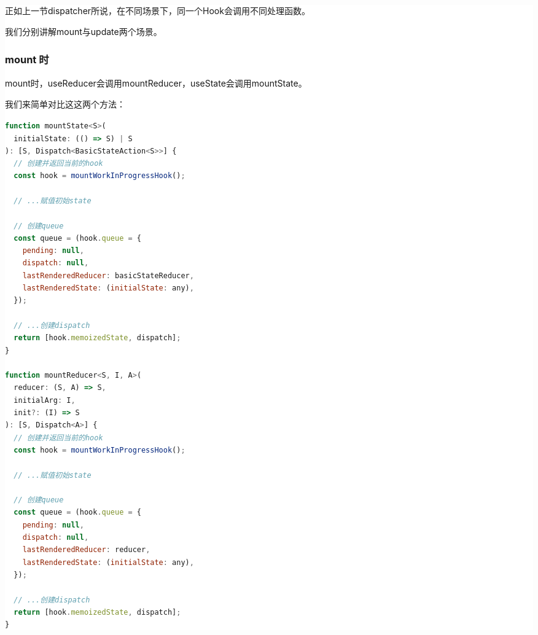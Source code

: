 正如上一节dispatcher所说，在不同场景下，同一个Hook会调用不同处理函数。

我们分别讲解mount与update两个场景。

### mount 时

mount时，useReducer会调用mountReducer，useState会调用mountState。

我们来简单对比这这两个方法：

```javascript
function mountState<S>(
  initialState: (() => S) | S
): [S, Dispatch<BasicStateAction<S>>] {
  // 创建并返回当前的hook
  const hook = mountWorkInProgressHook();

  // ...赋值初始state

  // 创建queue
  const queue = (hook.queue = {
    pending: null,
    dispatch: null,
    lastRenderedReducer: basicStateReducer,
    lastRenderedState: (initialState: any),
  });

  // ...创建dispatch
  return [hook.memoizedState, dispatch];
}

function mountReducer<S, I, A>(
  reducer: (S, A) => S,
  initialArg: I,
  init?: (I) => S
): [S, Dispatch<A>] {
  // 创建并返回当前的hook
  const hook = mountWorkInProgressHook();

  // ...赋值初始state

  // 创建queue
  const queue = (hook.queue = {
    pending: null,
    dispatch: null,
    lastRenderedReducer: reducer,
    lastRenderedState: (initialState: any),
  });

  // ...创建dispatch
  return [hook.memoizedState, dispatch];
}
```
